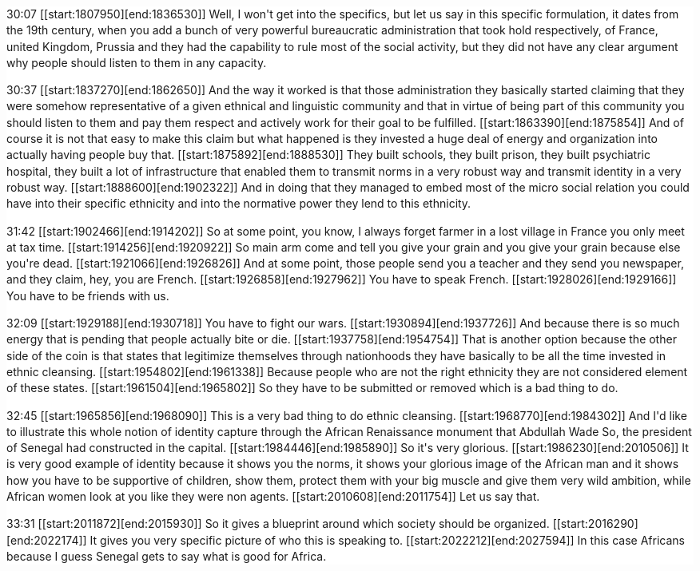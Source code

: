 30:07 [[start:1807950][end:1836530]] Well, I won't get into the specifics, but let us say in this specific formulation, it dates from the 19th century, when you add a bunch of very powerful bureaucratic administration that took hold respectively, of France, united Kingdom, Prussia and they had the capability to rule most of the social activity, but they did not have any clear argument why people should listen to them in any capacity.

30:37 [[start:1837270][end:1862650]] And the way it worked is that those administration they basically started claiming that they were somehow representative of a given ethnical and linguistic community and that in virtue of being part of this community you should listen to them and pay them respect and actively work for their goal to be fulfilled.
[[start:1863390][end:1875854]] And of course it is not that easy to make this claim but what happened is they invested a huge deal of energy and organization into actually having people buy that.
[[start:1875892][end:1888530]] They built schools, they built prison, they built psychiatric hospital, they built a lot of infrastructure that enabled them to transmit norms in a very robust way and transmit identity in a very robust way.
[[start:1888600][end:1902322]] And in doing that they managed to embed most of the micro social relation you could have into their specific ethnicity and into the normative power they lend to this ethnicity.

31:42 [[start:1902466][end:1914202]] So at some point, you know, I always forget farmer in a lost village in France you only meet at tax time.
[[start:1914256][end:1920922]] So main arm come and tell you give your grain and you give your grain because else you're dead.
[[start:1921066][end:1926826]] And at some point, those people send you a teacher and they send you newspaper, and they claim, hey, you are French.
[[start:1926858][end:1927962]] You have to speak French.
[[start:1928026][end:1929166]] You have to be friends with us.

32:09 [[start:1929188][end:1930718]] You have to fight our wars.
[[start:1930894][end:1937726]] And because there is so much energy that is pending that people actually bite or die.
[[start:1937758][end:1954754]] That is another option because the other side of the coin is that states that legitimize themselves through nationhoods they have basically to be all the time invested in ethnic cleansing.
[[start:1954802][end:1961338]] Because people who are not the right ethnicity they are not considered element of these states.
[[start:1961504][end:1965802]] So they have to be submitted or removed which is a bad thing to do.

32:45 [[start:1965856][end:1968090]] This is a very bad thing to do ethnic cleansing.
[[start:1968770][end:1984302]] And I'd like to illustrate this whole notion of identity capture through the African Renaissance monument that Abdullah Wade So, the president of Senegal had constructed in the capital.
[[start:1984446][end:1985890]] So it's very glorious.
[[start:1986230][end:2010506]] It is very good example of identity because it shows you the norms, it shows your glorious image of the African man and it shows how you have to be supportive of children, show them, protect them with your big muscle and give them very wild ambition, while African women look at you like they were non agents.
[[start:2010608][end:2011754]] Let us say that.

33:31 [[start:2011872][end:2015930]] So it gives a blueprint around which society should be organized.
[[start:2016290][end:2022174]] It gives you very specific picture of who this is speaking to.
[[start:2022212][end:2027594]] In this case Africans because I guess Senegal gets to say what is good for Africa.
